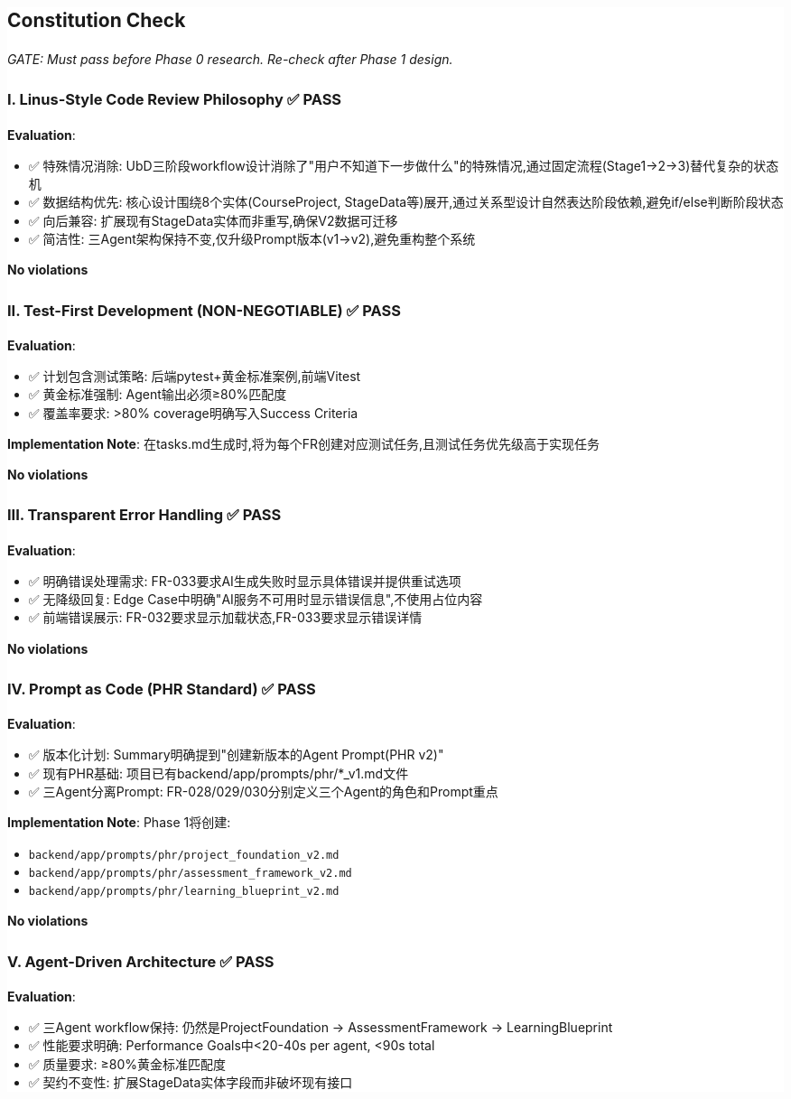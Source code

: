 ## Constitution Check

*GATE: Must pass before Phase 0 research. Re-check after Phase 1 design.*

### I. Linus-Style Code Review Philosophy ✅ PASS

**Evaluation**:
- ✅ 特殊情况消除: UbD三阶段workflow设计消除了"用户不知道下一步做什么"的特殊情况,通过固定流程(Stage1→2→3)替代复杂的状态机
- ✅ 数据结构优先: 核心设计围绕8个实体(CourseProject, StageData等)展开,通过关系型设计自然表达阶段依赖,避免if/else判断阶段状态
- ✅ 向后兼容: 扩展现有StageData实体而非重写,确保V2数据可迁移
- ✅ 简洁性: 三Agent架构保持不变,仅升级Prompt版本(v1→v2),避免重构整个系统

**No violations**

### II. Test-First Development (NON-NEGOTIABLE) ✅ PASS

**Evaluation**:
- ✅ 计划包含测试策略: 后端pytest+黄金标准案例,前端Vitest
- ✅ 黄金标准强制: Agent输出必须≥80%匹配度
- ✅ 覆盖率要求: >80% coverage明确写入Success Criteria

**Implementation Note**: 在tasks.md生成时,将为每个FR创建对应测试任务,且测试任务优先级高于实现任务

**No violations**

### III. Transparent Error Handling ✅ PASS

**Evaluation**:
- ✅ 明确错误处理需求: FR-033要求AI生成失败时显示具体错误并提供重试选项
- ✅ 无降级回复: Edge Case中明确"AI服务不可用时显示错误信息",不使用占位内容
- ✅ 前端错误展示: FR-032要求显示加载状态,FR-033要求显示错误详情

**No violations**

### IV. Prompt as Code (PHR Standard) ✅ PASS

**Evaluation**:
- ✅ 版本化计划: Summary明确提到"创建新版本的Agent Prompt(PHR v2)"
- ✅ 现有PHR基础: 项目已有backend/app/prompts/phr/*_v1.md文件
- ✅ 三Agent分离Prompt: FR-028/029/030分别定义三个Agent的角色和Prompt重点

**Implementation Note**: Phase 1将创建:
- `backend/app/prompts/phr/project_foundation_v2.md`
- `backend/app/prompts/phr/assessment_framework_v2.md`
- `backend/app/prompts/phr/learning_blueprint_v2.md`

**No violations**

### V. Agent-Driven Architecture ✅ PASS

**Evaluation**:
- ✅ 三Agent workflow保持: 仍然是ProjectFoundation → AssessmentFramework → LearningBlueprint
- ✅ 性能要求明确: Performance Goals中<20-40s per agent, <90s total
- ✅ 质量要求: ≥80%黄金标准匹配度
- ✅ 契约不变性: 扩展StageData实体字段而非破坏现有接口
